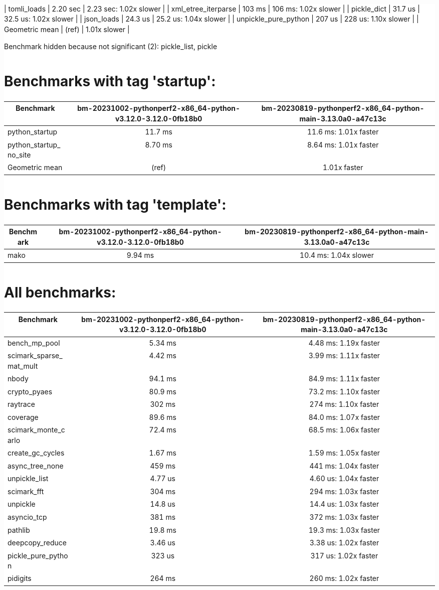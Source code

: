 | tomli_loads          | 2.20 sec                                                     | 2.23 sec: 1.02x slower                                      |
| xml_etree_iterparse  | 103 ms                                                       | 106 ms: 1.02x slower                                        |
| pickle_dict          | 31.7 us                                                      | 32.5 us: 1.02x slower                                       |
| json_loads           | 24.3 us                                                      | 25.2 us: 1.04x slower                                       |
| unpickle_pure_python | 207 us                                                       | 228 us: 1.10x slower                                        |
| Geometric mean       | (ref)                                                        | 1.01x slower                                                |

Benchmark hidden because not significant (2): pickle_list, pickle

Benchmarks with tag 'startup':
==============================

| Benchmark              | bm-20231002-pythonperf2-x86_64-python-v3.12.0-3.12.0-0fb18b0 | bm-20230819-pythonperf2-x86_64-python-main-3.13.0a0-a47c13c |
|------------------------|:------------------------------------------------------------:|:-----------------------------------------------------------:|
| python_startup         | 11.7 ms                                                      | 11.6 ms: 1.01x faster                                       |
| python_startup_no_site | 8.70 ms                                                      | 8.64 ms: 1.01x faster                                       |
| Geometric mean         | (ref)                                                        | 1.01x faster                                                |

Benchmarks with tag 'template':
===============================

| Benchmark | bm-20231002-pythonperf2-x86_64-python-v3.12.0-3.12.0-0fb18b0 | bm-20230819-pythonperf2-x86_64-python-main-3.13.0a0-a47c13c |
|-----------|:------------------------------------------------------------:|:-----------------------------------------------------------:|
| mako      | 9.94 ms                                                      | 10.4 ms: 1.04x slower                                       |

All benchmarks:
===============

| Benchmark                | bm-20231002-pythonperf2-x86_64-python-v3.12.0-3.12.0-0fb18b0 | bm-20230819-pythonperf2-x86_64-python-main-3.13.0a0-a47c13c |
|--------------------------|:------------------------------------------------------------:|:-----------------------------------------------------------:|
| bench_mp_pool            | 5.34 ms                                                      | 4.48 ms: 1.19x faster                                       |
| scimark_sparse_mat_mult  | 4.42 ms                                                      | 3.99 ms: 1.11x faster                                       |
| nbody                    | 94.1 ms                                                      | 84.9 ms: 1.11x faster                                       |
| crypto_pyaes             | 80.9 ms                                                      | 73.2 ms: 1.10x faster                                       |
| raytrace                 | 302 ms                                                       | 274 ms: 1.10x faster                                        |
| coverage                 | 89.6 ms                                                      | 84.0 ms: 1.07x faster                                       |
| scimark_monte_carlo      | 72.4 ms                                                      | 68.5 ms: 1.06x faster                                       |
| create_gc_cycles         | 1.67 ms                                                      | 1.59 ms: 1.05x faster                                       |
| async_tree_none          | 459 ms                                                       | 441 ms: 1.04x faster                                        |
| unpickle_list            | 4.77 us                                                      | 4.60 us: 1.04x faster                                       |
| scimark_fft              | 304 ms                                                       | 294 ms: 1.03x faster                                        |
| unpickle                 | 14.8 us                                                      | 14.4 us: 1.03x faster                                       |
| asyncio_tcp              | 381 ms                                                       | 372 ms: 1.03x faster                                        |
| pathlib                  | 19.8 ms                                                      | 19.3 ms: 1.03x faster                                       |
| deepcopy_reduce          | 3.46 us                                                      | 3.38 us: 1.02x faster                                       |
| pickle_pure_python       | 323 us                                                       | 317 us: 1.02x faster                                        |
| pidigits                 | 264 ms                                                       | 260 ms: 1.02x faster                                        |